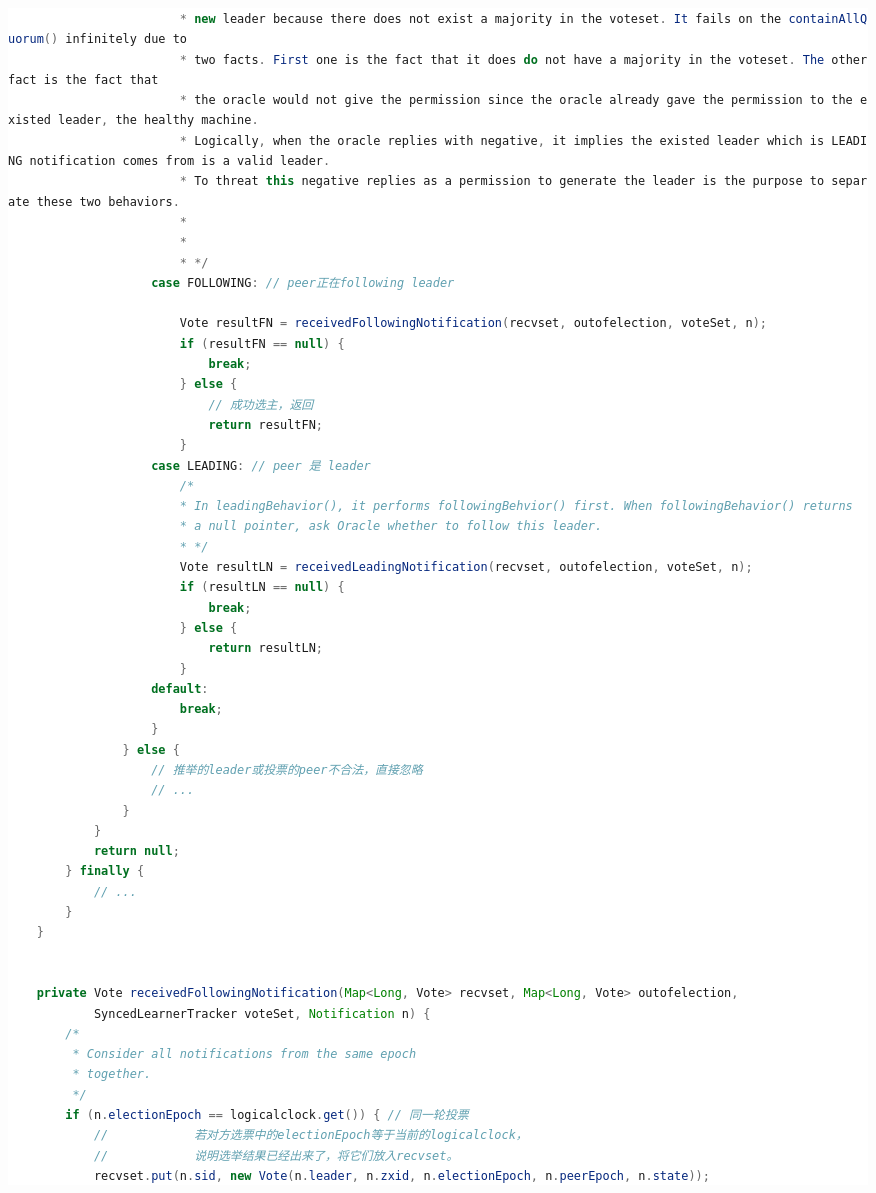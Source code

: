 ```java
                        * new leader because there does not exist a majority in the voteset. It fails on the containAllQuorum() infinitely due to
                        * two facts. First one is the fact that it does do not have a majority in the voteset. The other fact is the fact that
                        * the oracle would not give the permission since the oracle already gave the permission to the existed leader, the healthy machine.
                        * Logically, when the oracle replies with negative, it implies the existed leader which is LEADING notification comes from is a valid leader.
                        * To threat this negative replies as a permission to generate the leader is the purpose to separate these two behaviors.
                        *
                        *
                        * */
                    case FOLLOWING: // peer正在following leader

                        Vote resultFN = receivedFollowingNotification(recvset, outofelection, voteSet, n);
                        if (resultFN == null) {
                            break;
                        } else {
                            // 成功选主，返回
                            return resultFN;
                        }
                    case LEADING: // peer 是 leader
                        /*
                        * In leadingBehavior(), it performs followingBehvior() first. When followingBehavior() returns
                        * a null pointer, ask Oracle whether to follow this leader.
                        * */
                        Vote resultLN = receivedLeadingNotification(recvset, outofelection, voteSet, n);
                        if (resultLN == null) {
                            break;
                        } else {
                            return resultLN;
                        }
                    default:
                        break;
                    }
                } else {
                    // 推举的leader或投票的peer不合法，直接忽略
                    // ...
                }
            }
            return null;
        } finally {
            // ...
        }
    }


    private Vote receivedFollowingNotification(Map<Long, Vote> recvset, Map<Long, Vote> outofelection,
            SyncedLearnerTracker voteSet, Notification n) {
        /*
         * Consider all notifications from the same epoch
         * together.
         */
        if (n.electionEpoch == logicalclock.get()) { // 同一轮投票
            //            若对方选票中的electionEpoch等于当前的logicalclock，
            //            说明选举结果已经出来了，将它们放入recvset。
            recvset.put(n.sid, new Vote(n.leader, n.zxid, n.electionEpoch, n.peerEpoch, n.state));
```